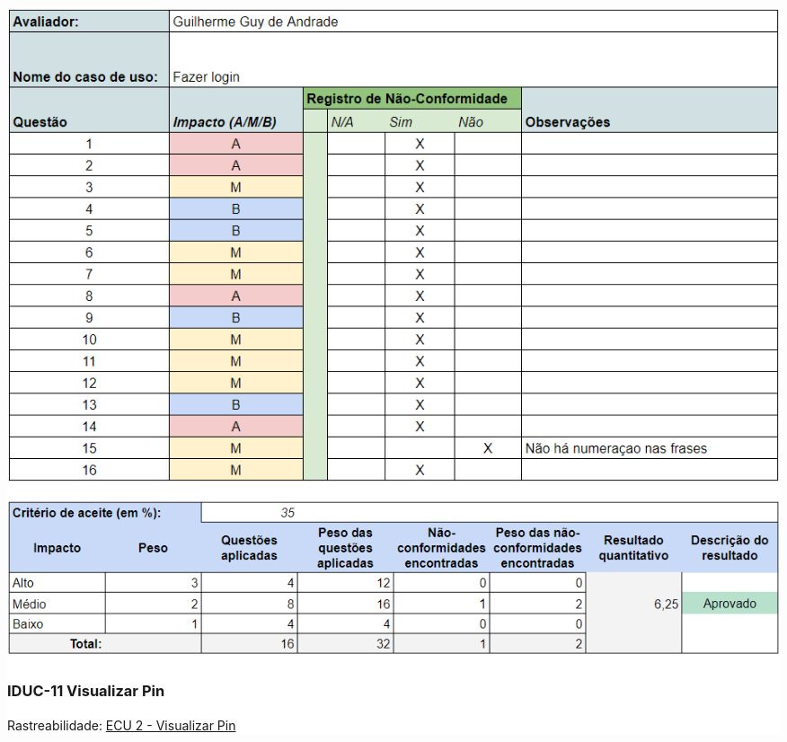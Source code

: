 ![](img/inspecao_caso_de_uso/inspecao_caso_de_uso_iduc10.png)

![](img/inspecao_caso_de_uso/resultado_caso_de_uso_iduc10.png)

### IDUC-11 Visualizar Pin

Rastreabilidade: [ECU 2 - Visualizar Pin](especificacoes_caso_uso.md#ecu-2)
